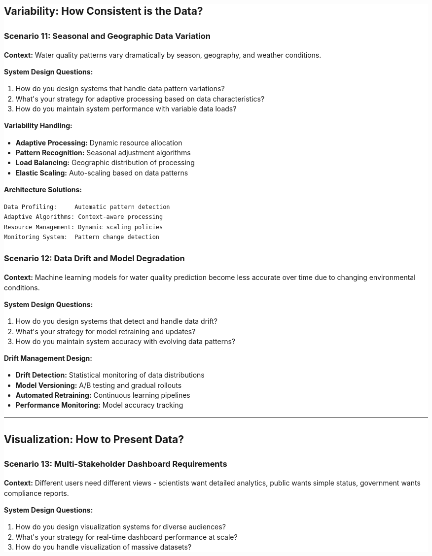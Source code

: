 
## **Variability: How Consistent is the Data?**

### **Scenario 11: Seasonal and Geographic Data Variation**
**Context:** Water quality patterns vary dramatically by season, geography, and weather conditions.

**System Design Questions:**
1. How do you design systems that handle data pattern variations?
2. What's your strategy for adaptive processing based on data characteristics?
3. How do you maintain system performance with variable data loads?

**Variability Handling:**
- **Adaptive Processing:** Dynamic resource allocation
- **Pattern Recognition:** Seasonal adjustment algorithms
- **Load Balancing:** Geographic distribution of processing
- **Elastic Scaling:** Auto-scaling based on data patterns

**Architecture Solutions:**
```
Data Profiling:     Automatic pattern detection
Adaptive Algorithms: Context-aware processing
Resource Management: Dynamic scaling policies
Monitoring System:  Pattern change detection
```

### **Scenario 12: Data Drift and Model Degradation**
**Context:** Machine learning models for water quality prediction become less accurate over time due to changing environmental conditions.

**System Design Questions:**
1. How do you design systems that detect and handle data drift?
2. What's your strategy for model retraining and updates?
3. How do you maintain system accuracy with evolving data patterns?

**Drift Management Design:**
- **Drift Detection:** Statistical monitoring of data distributions
- **Model Versioning:** A/B testing and gradual rollouts
- **Automated Retraining:** Continuous learning pipelines
- **Performance Monitoring:** Model accuracy tracking

---

## **Visualization: How to Present Data?**

### **Scenario 13: Multi-Stakeholder Dashboard Requirements**
**Context:** Different users need different views - scientists want detailed analytics, public wants simple status, government wants compliance reports.

**System Design Questions:**
1. How do you design visualization systems for diverse audiences?
2. What's your strategy for real-time dashboard performance at scale?
3. How do you handle visualization of massive datasets?
